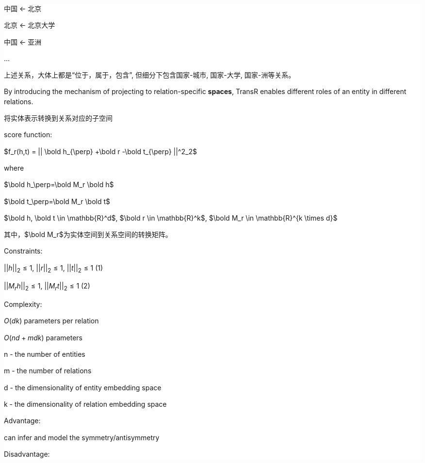 中国 <- 北京

北京 <- 北京大学

中国 <- 亚洲

...

上述关系，大体上都是“位于，属于，包含”, 但细分下包含国家-城市, 国家-大学, 国家-洲等关系。



By introducing the mechanism of projecting to relation-specific **spaces**, TransR enables different roles of an entity in different relations.

将实体表示转换到关系对应的子空间

score function:

$f_r(h,t) = || \bold h_{\perp}  +\bold  r -\bold  t_{\perp}  ||^2_2$

where

$\bold h_\perp=\bold  M_r \bold  h$ 

$\bold  t_\perp=\bold  M_r \bold t$

$\bold h, \bold t \in \mathbb{R}^d$, $\bold r \in \mathbb{R}^k$, $\bold M_r \in \mathbb{R}^{k \times d}$

其中，$\bold M_r$为实体空间到关系空间的转换矩阵。



Constraints:

$||h||_2 \leq 1$, $||r||_2 \leq 1$, $||t||_2 \leq 1$    (1)

$||M_rh||_2 \leq 1$, $||M_rt||_2 \leq 1$          (2)





Complexity:

$O(dk)$ parameters per relation

$O(nd+mdk)$ parameters 

n - the number of entities

m - the number of relations 

d - the dimensionality of entity embedding space

k - the dimensionality of relation embedding space 



Advantage:

can infer and model the symmetry/antisymmetry



Disadvantage:


